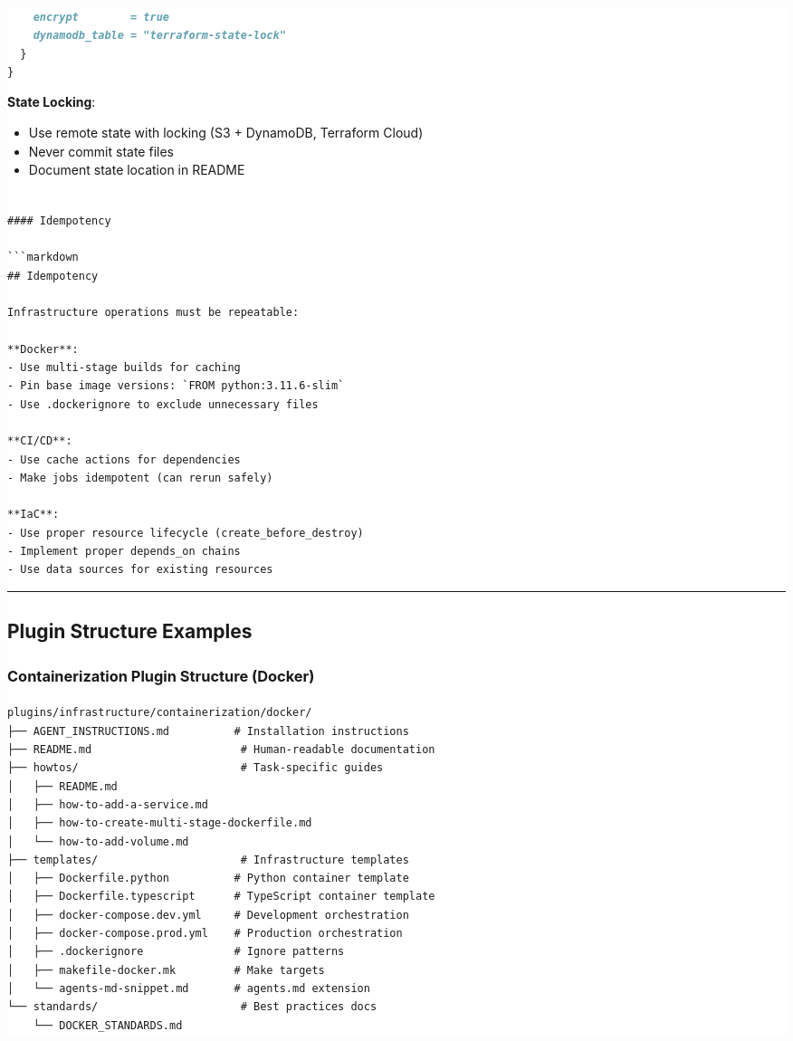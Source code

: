 ```markdown
    encrypt        = true
    dynamodb_table = "terraform-state-lock"
  }
}
```

**State Locking**:
- Use remote state with locking (S3 + DynamoDB, Terraform Cloud)
- Never commit state files
- Document state location in README
```

#### Idempotency

```markdown
## Idempotency

Infrastructure operations must be repeatable:

**Docker**:
- Use multi-stage builds for caching
- Pin base image versions: `FROM python:3.11.6-slim`
- Use .dockerignore to exclude unnecessary files

**CI/CD**:
- Use cache actions for dependencies
- Make jobs idempotent (can rerun safely)

**IaC**:
- Use proper resource lifecycle (create_before_destroy)
- Implement proper depends_on chains
- Use data sources for existing resources
```

---

## Plugin Structure Examples

### Containerization Plugin Structure (Docker)

```
plugins/infrastructure/containerization/docker/
├── AGENT_INSTRUCTIONS.md          # Installation instructions
├── README.md                       # Human-readable documentation
├── howtos/                         # Task-specific guides
│   ├── README.md
│   ├── how-to-add-a-service.md
│   ├── how-to-create-multi-stage-dockerfile.md
│   └── how-to-add-volume.md
├── templates/                      # Infrastructure templates
│   ├── Dockerfile.python          # Python container template
│   ├── Dockerfile.typescript      # TypeScript container template
│   ├── docker-compose.dev.yml     # Development orchestration
│   ├── docker-compose.prod.yml    # Production orchestration
│   ├── .dockerignore              # Ignore patterns
│   ├── makefile-docker.mk         # Make targets
│   └── agents-md-snippet.md       # agents.md extension
└── standards/                      # Best practices docs
    └── DOCKER_STANDARDS.md
```
